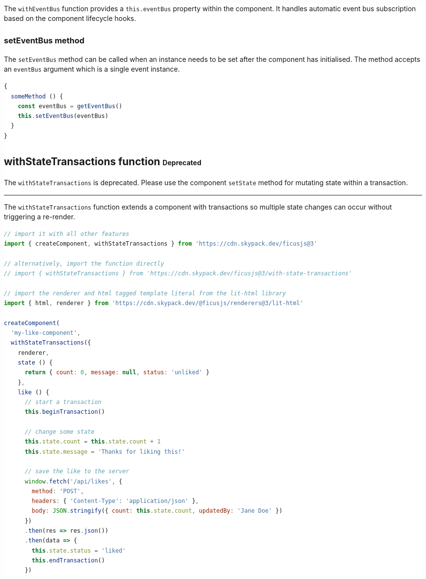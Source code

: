 The `withEventBus` function provides a `this.eventBus` property within the component.
It handles automatic event bus subscription based on the component lifecycle hooks.

### setEventBus method

The `setEventBus` method can be called when an instance needs to be set after the component has initialised.
The method accepts an `eventBus` argument which is a single event instance.

```js
{
  someMethod () {
    const eventBus = getEventBus()
    this.setEventBus(eventBus)
  }
}
```

## withStateTransactions function <span class="fd-deprecated" style="font-size: 1rem">Deprecated</span>

The `withStateTransactions` is deprecated. Please use the component `setState` method for mutating state within a transaction.

---

The `withStateTransactions` function extends a component with transactions so multiple state changes can occur without triggering a re-render.

```js
// import it with all other features
import { createComponent, withStateTransactions } from 'https://cdn.skypack.dev/ficusjs@3'

// alternatively, import the function directly
// import { withStateTransactions } from 'https://cdn.skypack.dev/ficusjs@3/with-state-transactions'

// import the renderer and html tagged template literal from the lit-html library
import { html, renderer } from 'https://cdn.skypack.dev/@ficusjs/renderers@3/lit-html'

createComponent(
  'my-like-component',
  withStateTransactions({
    renderer,
    state () {
      return { count: 0, message: null, status: 'unliked' }
    },
    like () {
      // start a transaction
      this.beginTransaction()

      // change some state
      this.state.count = this.state.count + 1
      this.state.message = 'Thanks for liking this!'

      // save the like to the server
      window.fetch('/api/likes', {
        method: 'POST',
        headers: { 'Content-Type': 'application/json' },
        body: JSON.stringify({ count: this.state.count, updatedBy: 'Jane Doe' })
      })
      .then(res => res.json())
      .then(data => {
        this.state.status = 'liked'
        this.endTransaction()
      })
```